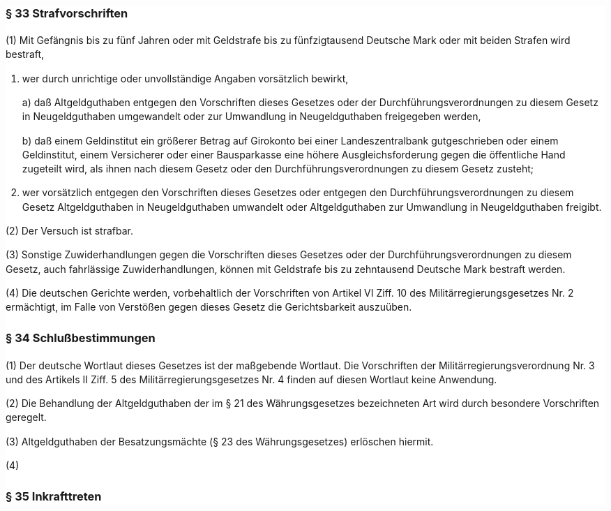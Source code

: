 
### § 33 Strafvorschriften

(1) Mit Gefängnis bis zu fünf Jahren oder mit Geldstrafe bis zu
fünfzigtausend Deutsche Mark oder mit beiden Strafen wird bestraft,

1.  wer durch unrichtige oder unvollständige Angaben vorsätzlich bewirkt,

    a)  daß Altgeldguthaben entgegen den Vorschriften dieses Gesetzes oder der
        Durchführungsverordnungen zu diesem Gesetz in Neugeldguthaben
        umgewandelt oder zur Umwandlung in Neugeldguthaben freigegeben werden,


    b)  daß einem Geldinstitut ein größerer Betrag auf Girokonto bei einer
        Landeszentralbank gutgeschrieben oder einem Geldinstitut, einem
        Versicherer oder einer Bausparkasse eine höhere Ausgleichsforderung
        gegen die öffentliche Hand zugeteilt wird, als ihnen nach diesem
        Gesetz oder den Durchführungsverordnungen zu diesem Gesetz zusteht;





2.  wer vorsätzlich entgegen den Vorschriften dieses Gesetzes oder
    entgegen den Durchführungsverordnungen zu diesem Gesetz
    Altgeldguthaben in Neugeldguthaben umwandelt oder Altgeldguthaben zur
    Umwandlung in Neugeldguthaben freigibt.




(2) Der Versuch ist strafbar.

(3) Sonstige Zuwiderhandlungen gegen die Vorschriften dieses Gesetzes
oder der Durchführungsverordnungen zu diesem Gesetz, auch fahrlässige
Zuwiderhandlungen, können mit Geldstrafe bis zu zehntausend Deutsche
Mark bestraft werden.

(4) Die deutschen Gerichte werden, vorbehaltlich der Vorschriften von
Artikel VI Ziff. 10 des Militärregierungsgesetzes Nr. 2 ermächtigt, im
Falle von Verstößen gegen dieses Gesetz die Gerichtsbarkeit auszuüben.


### § 34 Schlußbestimmungen

(1) Der deutsche Wortlaut dieses Gesetzes ist der maßgebende Wortlaut.
Die Vorschriften der Militärregierungsverordnung Nr. 3 und des
Artikels II Ziff. 5 des Militärregierungsgesetzes Nr. 4 finden auf
diesen Wortlaut keine Anwendung.

(2) Die Behandlung der Altgeldguthaben der im § 21 des
Währungsgesetzes bezeichneten Art wird durch besondere Vorschriften
geregelt.

(3) Altgeldguthaben der Besatzungsmächte (§ 23 des Währungsgesetzes)
erlöschen hiermit.

(4)


### § 35 Inkrafttreten
